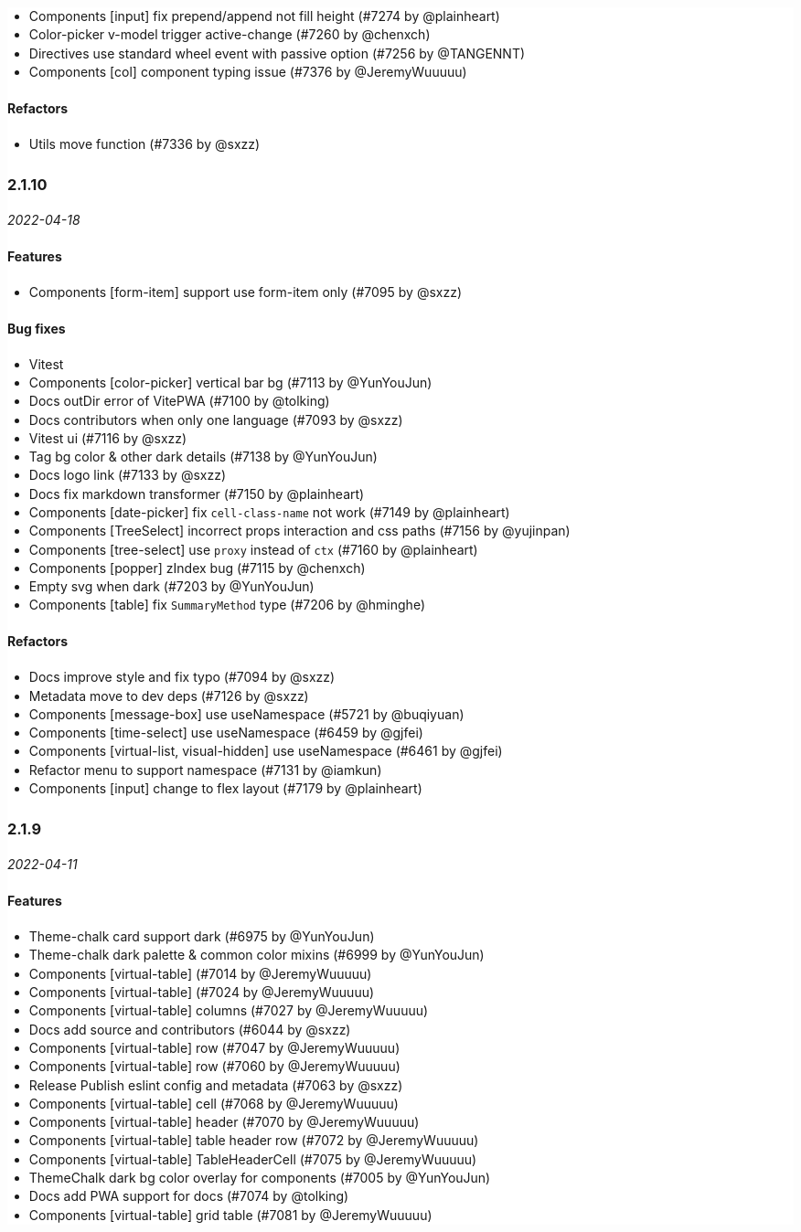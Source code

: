 - Components [input] fix prepend/append not fill height (#7274 by @plainheart)
- Color-picker v-model trigger active-change (#7260 by @chenxch)
- Directives use standard wheel event with passive option (#7256 by @TANGENNT)
- Components [col] component typing issue (#7376 by @JeremyWuuuuu)

#### Refactors

- Utils move function (#7336 by @sxzz)

### 2.1.10

_2022-04-18_

#### Features

- Components [form-item] support use form-item only (#7095 by @sxzz)

#### Bug fixes

- Vitest
- Components [color-picker] vertical bar bg (#7113 by @YunYouJun)
- Docs outDir error of VitePWA (#7100 by @tolking)
- Docs contributors when only one language (#7093 by @sxzz)
- Vitest ui (#7116 by @sxzz)
- Tag bg color & other dark details (#7138 by @YunYouJun)
- Docs logo link (#7133 by @sxzz)
- Docs fix markdown transformer (#7150 by @plainheart)
- Components [date-picker] fix `cell-class-name` not work (#7149 by @plainheart)
- Components [TreeSelect] incorrect props interaction and css paths (#7156 by @yujinpan)
- Components [tree-select] use `proxy` instead of `ctx` (#7160 by @plainheart)
- Components [popper] zIndex bug (#7115 by @chenxch)
- Empty svg when dark (#7203 by @YunYouJun)
- Components [table] fix `SummaryMethod` type (#7206 by @hminghe)

#### Refactors

- Docs improve style and fix typo (#7094 by @sxzz)
- Metadata move to dev deps (#7126 by @sxzz)
- Components [message-box] use useNamespace (#5721 by @buqiyuan)
- Components [time-select] use useNamespace (#6459 by @gjfei)
- Components [virtual-list, visual-hidden] use useNamespace (#6461 by @gjfei)
- Refactor menu to support namespace (#7131 by @iamkun)
- Components [input] change to flex layout (#7179 by @plainheart)

### 2.1.9

_2022-04-11_

#### Features

- Theme-chalk card support dark (#6975 by @YunYouJun)
- Theme-chalk dark palette & common color mixins (#6999 by @YunYouJun)
- Components [virtual-table] (#7014 by @JeremyWuuuuu)
- Components [virtual-table] (#7024 by @JeremyWuuuuu)
- Components [virtual-table] columns (#7027 by @JeremyWuuuuu)
- Docs add source and contributors (#6044 by @sxzz)
- Components [virtual-table] row (#7047 by @JeremyWuuuuu)
- Components [virtual-table] row (#7060 by @JeremyWuuuuu)
-  Release Publish eslint config and metadata (#7063 by @sxzz)
- Components [virtual-table] cell (#7068 by @JeremyWuuuuu)
- Components [virtual-table] header (#7070 by @JeremyWuuuuu)
- Components [virtual-table] table header row (#7072 by @JeremyWuuuuu)
- Components [virtual-table] TableHeaderCell (#7075 by @JeremyWuuuuu)
- ThemeChalk dark bg color overlay for components (#7005 by @YunYouJun)
- Docs add PWA support for docs (#7074 by @tolking)
- Components [virtual-table] grid table (#7081 by @JeremyWuuuuu)